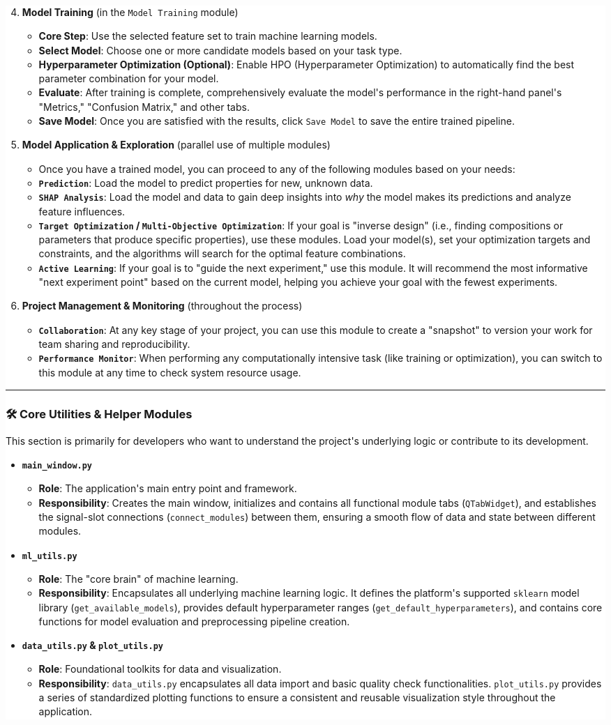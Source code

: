 4.  **Model Training** (in the `Model Training` module)
    *   **Core Step**: Use the selected feature set to train machine learning models.
    *   **Select Model**: Choose one or more candidate models based on your task type.
    *   **Hyperparameter Optimization (Optional)**: Enable HPO (Hyperparameter Optimization) to automatically find the best parameter combination for your model.
    *   **Evaluate**: After training is complete, comprehensively evaluate the model's performance in the right-hand panel's "Metrics," "Confusion Matrix," and other tabs.
    *   **Save Model**: Once you are satisfied with the results, click `Save Model` to save the entire trained pipeline.

5.  **Model Application & Exploration** (parallel use of multiple modules)
    *   Once you have a trained model, you can proceed to any of the following modules based on your needs:
    *   **`Prediction`**: Load the model to predict properties for new, unknown data.
    *   **`SHAP Analysis`**: Load the model and data to gain deep insights into *why* the model makes its predictions and analyze feature influences.
    *   **`Target Optimization` / `Multi-Objective Optimization`**: If your goal is "inverse design" (i.e., finding compositions or parameters that produce specific properties), use these modules. Load your model(s), set your optimization targets and constraints, and the algorithms will search for the optimal feature combinations.
    *   **`Active Learning`**: If your goal is to "guide the next experiment," use this module. It will recommend the most informative "next experiment point" based on the current model, helping you achieve your goal with the fewest experiments.

6.  **Project Management & Monitoring** (throughout the process)
    *   **`Collaboration`**: At any key stage of your project, you can use this module to create a "snapshot" to version your work for team sharing and reproducibility.
    *   **`Performance Monitor`**: When performing any computationally intensive task (like training or optimization), you can switch to this module at any time to check system resource usage.

---

### 🛠️ Core Utilities & Helper Modules

This section is primarily for developers who want to understand the project's underlying logic or contribute to its development.

*   **`main_window.py`**
    *   **Role**: The application's main entry point and framework.
    *   **Responsibility**: Creates the main window, initializes and contains all functional module tabs (`QTabWidget`), and establishes the signal-slot connections (`connect_modules`) between them, ensuring a smooth flow of data and state between different modules.

*   **`ml_utils.py`**
    *   **Role**: The "core brain" of machine learning.
    *   **Responsibility**: Encapsulates all underlying machine learning logic. It defines the platform's supported `sklearn` model library (`get_available_models`), provides default hyperparameter ranges (`get_default_hyperparameters`), and contains core functions for model evaluation and preprocessing pipeline creation.

*   **`data_utils.py` & `plot_utils.py`**
    *   **Role**: Foundational toolkits for data and visualization.
    *   **Responsibility**: `data_utils.py` encapsulates all data import and basic quality check functionalities. `plot_utils.py` provides a series of standardized plotting functions to ensure a consistent and reusable visualization style throughout the application.
